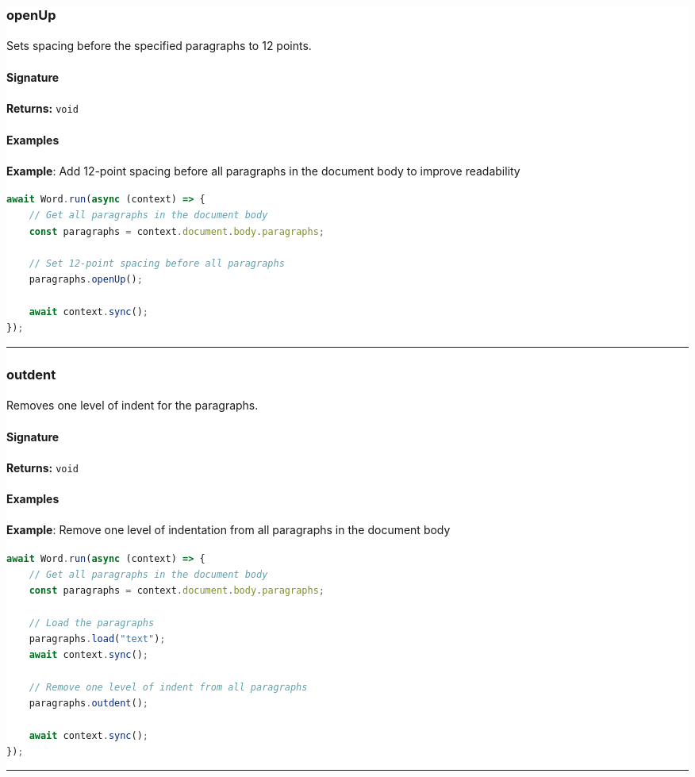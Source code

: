 
### openUp

Sets spacing before the specified paragraphs to 12 points.

#### Signature

**Returns:** `void`

#### Examples

**Example**: Add 12-point spacing before all paragraphs in the document body to improve readability

```typescript
await Word.run(async (context) => {
    // Get all paragraphs in the document body
    const paragraphs = context.document.body.paragraphs;
    
    // Set 12-point spacing before all paragraphs
    paragraphs.openUp();
    
    await context.sync();
});
```

---

### outdent

Removes one level of indent for the paragraphs.

#### Signature

**Returns:** `void`

#### Examples

**Example**: Remove one level of indentation from all paragraphs in the document body

```typescript
await Word.run(async (context) => {
    // Get all paragraphs in the document body
    const paragraphs = context.document.body.paragraphs;
    
    // Load the paragraphs
    paragraphs.load("text");
    await context.sync();
    
    // Remove one level of indent from all paragraphs
    paragraphs.outdent();
    
    await context.sync();
});
```

---
